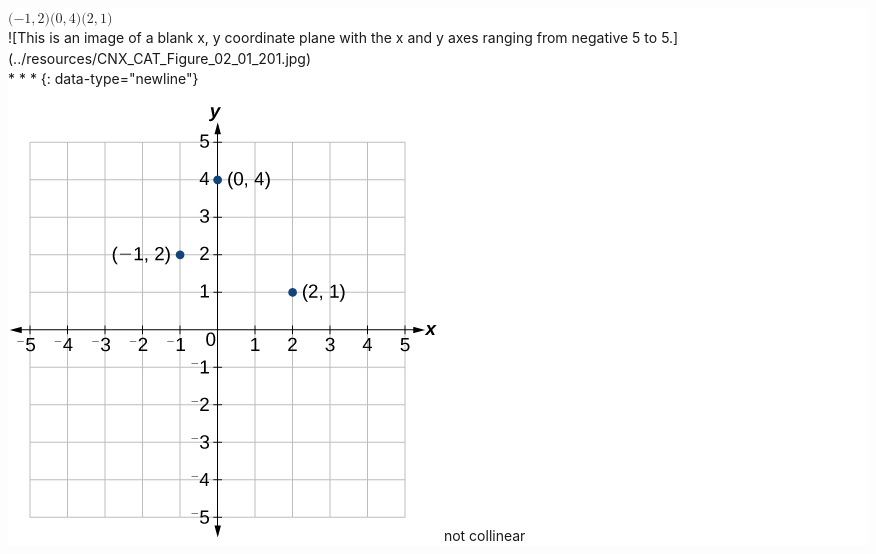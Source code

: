 <div data-type="exercise">
<div data-type="problem" markdown="1">
<math xmlns="http://www.w3.org/1998/Math/MathML"> <mrow> <mo stretchy="false">(</mo><mn>−1</mn><mo>,</mo><mn>2</mn><mo stretchy="false">)</mo><mo stretchy="false">(</mo><mn>0</mn><mo>,</mo><mn>4</mn><mo stretchy="false">)</mo><mo stretchy="false">(</mo><mn>2</mn><mo>,</mo><mn>1</mn><mo stretchy="false">)</mo> </mrow> </math>

<div data-type="media" data-alt="This is an image of a blank x, y coordinate plane with the x and y axes ranging from negative 5 to 5.">
![This is an image of a blank x, y coordinate plane with the x and y axes ranging from negative 5 to 5.](../resources/CNX_CAT_Figure_02_01_201.jpg)
</div>
</div>
<div data-type="solution" markdown="1">
* * *
{: data-type="newline"}

<span data-type="media" data-alt="This is an image of an x, y coordinate plane with the x and y axes ranging from negative 5 to 5. The points (0,4); (-1,2) and (2,1) are plotted and labeled."> ![This is an image of an x, y coordinate plane with the x and y axes ranging from negative 5 to 5. The points (0,4); (-1,2) and (2,1) are plotted and labeled.](../resources/CNX_CAT_Figure_02_01_203.jpg) </span>
not collinear
